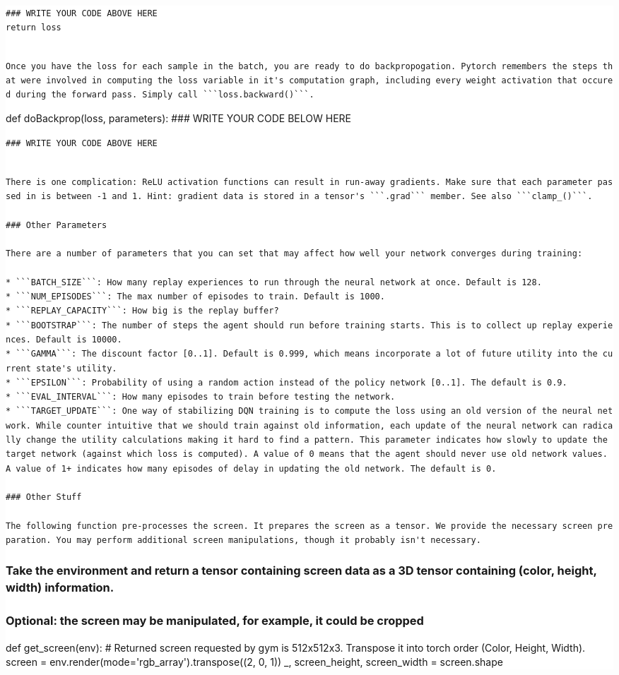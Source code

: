     ### WRITE YOUR CODE ABOVE HERE
    return loss
```

Once you have the loss for each sample in the batch, you are ready to do backpropogation. Pytorch remembers the steps that were involved in computing the loss variable in it's computation graph, including every weight activation that occured during the forward pass. Simply call ```loss.backward()```.

```
def doBackprop(loss, parameters):
    ### WRITE YOUR CODE BELOW HERE

    ### WRITE YOUR CODE ABOVE HERE
```

There is one complication: ReLU activation functions can result in run-away gradients. Make sure that each parameter passed in is between -1 and 1. Hint: gradient data is stored in a tensor's ```.grad``` member. See also ```clamp_()```.

### Other Parameters

There are a number of parameters that you can set that may affect how well your network converges during training:

* ```BATCH_SIZE```: How many replay experiences to run through the neural network at once. Default is 128.
* ```NUM_EPISODES```: The max number of episodes to train. Default is 1000.
* ```REPLAY_CAPACITY```: How big is the replay buffer?
* ```BOOTSTRAP```: The number of steps the agent should run before training starts. This is to collect up replay experiences. Default is 10000.
* ```GAMMA```: The discount factor [0..1]. Default is 0.999, which means incorporate a lot of future utility into the current state's utility.
* ```EPSILON```: Probability of using a random action instead of the policy network [0..1]. The default is 0.9. 
* ```EVAL_INTERVAL```: How many episodes to train before testing the network.
* ```TARGET_UPDATE```: One way of stabilizing DQN training is to compute the loss using an old version of the neural network. While counter intuitive that we should train against old information, each update of the neural network can radically change the utility calculations making it hard to find a pattern. This parameter indicates how slowly to update the target network (against which loss is computed). A value of 0 means that the agent should never use old network values. A value of 1+ indicates how many episodes of delay in updating the old network. The default is 0.

### Other Stuff

The following function pre-processes the screen. It prepares the screen as a tensor. We provide the necessary screen preparation. You may perform additional screen manipulations, though it probably isn't necessary.

```
### Take the environment and return a tensor containing screen data as a 3D tensor containing (color, height, width) information.
### Optional: the screen may be manipulated, for example, it could be cropped
def get_screen(env):
    # Returned screen requested by gym is 512x512x3. Transpose it into torch order (Color, Height, Width).
    screen = env.render(mode='rgb_array').transpose((2, 0, 1))
    _, screen_height, screen_width = screen.shape